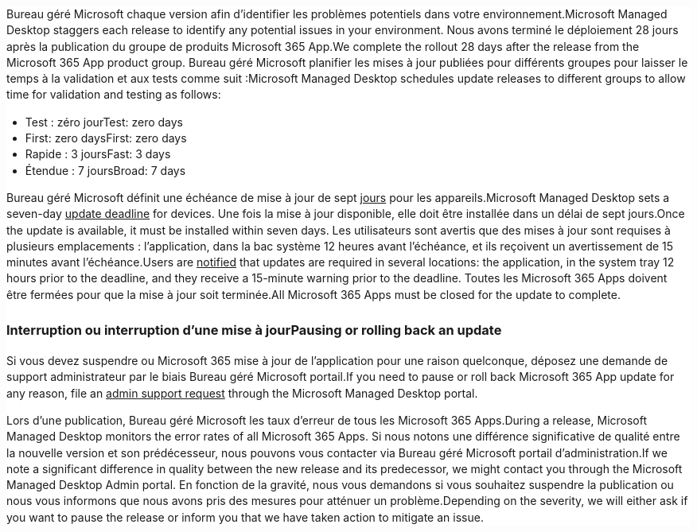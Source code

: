 <span data-ttu-id="89b2a-129">Bureau géré Microsoft chaque version afin d’identifier les problèmes potentiels dans votre environnement.</span><span class="sxs-lookup"><span data-stu-id="89b2a-129">Microsoft Managed Desktop staggers each release to identify any potential issues in your environment.</span></span> <span data-ttu-id="89b2a-130">Nous avons terminé le déploiement 28 jours après la publication du groupe de produits Microsoft 365 App.</span><span class="sxs-lookup"><span data-stu-id="89b2a-130">We complete the rollout 28 days after the release from the Microsoft 365 App product group.</span></span> <span data-ttu-id="89b2a-131">Bureau géré Microsoft planifier les mises à jour publiées pour différents groupes pour laisser le temps à la validation et aux tests comme suit :</span><span class="sxs-lookup"><span data-stu-id="89b2a-131">Microsoft Managed Desktop schedules update releases to different groups to allow time for validation and testing as follows:</span></span> 

- <span data-ttu-id="89b2a-132">Test : zéro jour</span><span class="sxs-lookup"><span data-stu-id="89b2a-132">Test: zero days</span></span>
- <span data-ttu-id="89b2a-133">First: zero days</span><span class="sxs-lookup"><span data-stu-id="89b2a-133">First: zero days</span></span>
- <span data-ttu-id="89b2a-134">Rapide : 3 jours</span><span class="sxs-lookup"><span data-stu-id="89b2a-134">Fast: 3 days</span></span>
- <span data-ttu-id="89b2a-135">Étendue : 7 jours</span><span class="sxs-lookup"><span data-stu-id="89b2a-135">Broad: 7 days</span></span>

<span data-ttu-id="89b2a-136">Bureau géré Microsoft définit une échéance de mise à jour de sept [jours](/deployoffice/configure-update-settings-microsoft-365-apps) pour les appareils.</span><span class="sxs-lookup"><span data-stu-id="89b2a-136">Microsoft Managed Desktop sets a seven-day [update deadline](/deployoffice/configure-update-settings-microsoft-365-apps) for devices.</span></span> <span data-ttu-id="89b2a-137">Une fois la mise à jour disponible, elle doit être installée dans un délai de sept jours.</span><span class="sxs-lookup"><span data-stu-id="89b2a-137">Once the update is available, it must be installed within seven days.</span></span> <span data-ttu-id="89b2a-138">Les [](/deployoffice/end-user-update-notifications-microsoft-365-apps#notifications-your-users-see-when-you-set-an-update-deadline-for-microsoft-365-apps) utilisateurs sont avertis que des mises à jour sont requises à plusieurs emplacements : l’application, dans la bac système 12 heures avant l’échéance, et ils reçoivent un avertissement de 15 minutes avant l’échéance.</span><span class="sxs-lookup"><span data-stu-id="89b2a-138">Users are [notified](/deployoffice/end-user-update-notifications-microsoft-365-apps#notifications-your-users-see-when-you-set-an-update-deadline-for-microsoft-365-apps) that updates are required in several locations: the application, in the system tray 12 hours prior to the deadline, and they receive a 15-minute warning prior to the deadline.</span></span> <span data-ttu-id="89b2a-139">Toutes les Microsoft 365 Apps doivent être fermées pour que la mise à jour soit terminée.</span><span class="sxs-lookup"><span data-stu-id="89b2a-139">All Microsoft 365 Apps must be closed for the update to complete.</span></span>

### <a name="pausing-or-rolling-back-an-update"></a><span data-ttu-id="89b2a-140">Interruption ou interruption d’une mise à jour</span><span class="sxs-lookup"><span data-stu-id="89b2a-140">Pausing or rolling back an update</span></span>

<span data-ttu-id="89b2a-141">Si vous devez suspendre ou Microsoft 365 mise à jour de [](../working-with-managed-desktop/admin-support.md) l’application pour une raison quelconque, déposez une demande de support administrateur par le biais Bureau géré Microsoft portail.</span><span class="sxs-lookup"><span data-stu-id="89b2a-141">If you need to pause or roll back Microsoft 365 App update for any reason, file an [admin support request](../working-with-managed-desktop/admin-support.md) through the Microsoft Managed Desktop portal.</span></span>

<span data-ttu-id="89b2a-142">Lors d’une publication, Bureau géré Microsoft les taux d’erreur de tous les Microsoft 365 Apps.</span><span class="sxs-lookup"><span data-stu-id="89b2a-142">During a release, Microsoft Managed Desktop monitors the error rates of all Microsoft 365 Apps.</span></span> <span data-ttu-id="89b2a-143">Si nous notons une différence significative de qualité entre la nouvelle version et son prédécesseur, nous pouvons vous contacter via Bureau géré Microsoft portail d’administration.</span><span class="sxs-lookup"><span data-stu-id="89b2a-143">If we note a significant difference in quality between the new release and its predecessor, we might contact you through the Microsoft Managed Desktop Admin portal.</span></span> <span data-ttu-id="89b2a-144">En fonction de la gravité, nous vous demandons si vous souhaitez suspendre la publication ou nous vous informons que nous avons pris des mesures pour atténuer un problème.</span><span class="sxs-lookup"><span data-stu-id="89b2a-144">Depending on the severity, we will either ask if you want to pause the release or inform you that we have taken action to mitigate an issue.</span></span> 
